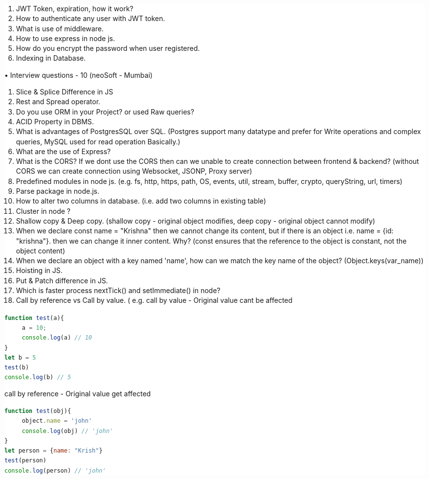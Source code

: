 1. JWT Token, expiration, how it work?
2. How to authenticate any user with JWT token.
3. What is use of middleware.
4. How to use express in node js.
5. How do you encrypt the password when user registered.
6. Indexing in Database.

• Interview questions - 10 (neoSoft - Mumbai)

1. Slice & Splice Difference in JS
2. Rest and Spread operator.
3. Do you use ORM in your Project? or used Raw queries?
4. ACID Property in DBMS.
5. What is advantages of PostgresSQL over SQL. (Postgres support many datatype and prefer for Write operations and complex queries, MySQL used for read operation Basically.)
6. What are the use of Express?
7. What is the CORS? If we dont use the CORS then can we unable to create connection between frontend & backend? (without CORS we can create connection using Websocket, JSONP, Proxy server)
8. Predefined modules in node js. (e.g. fs, http, https, path, OS, events, util, stream, buffer, crypto, queryString, url, timers)
9. Parse package in node.js.
10. How to alter two columns in database. (i.e. add two columns in existing table)
11. Cluster in node ?
12. Shallow copy & Deep copy. (shallow copy - original object modifies, deep copy - original object cannot modify)
13. When we declare const name =  "Krishna" then we cannot change its content, but if there is an object i.e. name = {id: "krishna"}. then we can change it inner content. Why? (const ensures that the reference to the object is constant, not the object content)
14. When we declare an object with a key named 'name', how can we match the key name of the object? (Object.keys(var_name))
15. Hoisting in JS.
16. Put & Patch difference in JS.
17. Which is faster process nextTick() and setImmediate() in node?
18. Call by reference vs Call by value. (
e.g. call by value - Original value cant be affected
```javascript
function test(a){
     a = 10; 
     console.log(a) // 10
}
let b = 5
test(b)
console.log(b) // 5
```

call by reference - Original value get affected
```javascript
function test(obj){
     object.name = 'john'
     console.log(obj) // 'john'
}
let person = {name: "Krish"}
test(person)
console.log(person) // 'john'
```
